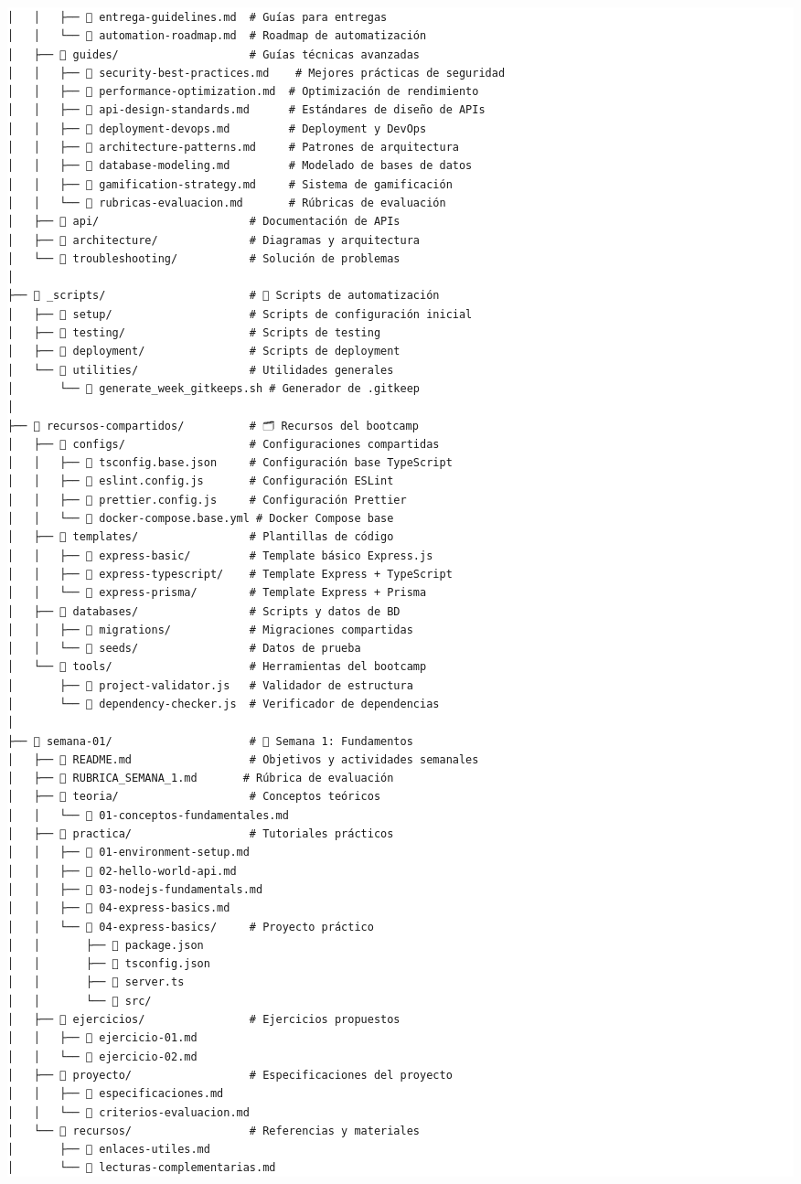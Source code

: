 ```
│   │   ├── 📄 entrega-guidelines.md  # Guías para entregas
│   │   └── 📄 automation-roadmap.md  # Roadmap de automatización
│   ├── 📁 guides/                    # Guías técnicas avanzadas
│   │   ├── 📄 security-best-practices.md    # Mejores prácticas de seguridad
│   │   ├── 📄 performance-optimization.md  # Optimización de rendimiento
│   │   ├── 📄 api-design-standards.md      # Estándares de diseño de APIs
│   │   ├── 📄 deployment-devops.md         # Deployment y DevOps
│   │   ├── 📄 architecture-patterns.md     # Patrones de arquitectura
│   │   ├── 📄 database-modeling.md         # Modelado de bases de datos
│   │   ├── 📄 gamification-strategy.md     # Sistema de gamificación
│   │   └── 📄 rubricas-evaluacion.md       # Rúbricas de evaluación
│   ├── 📁 api/                       # Documentación de APIs
│   ├── 📁 architecture/              # Diagramas y arquitectura
│   └── 📁 troubleshooting/           # Solución de problemas
│
├── 📁 _scripts/                      # 🔧 Scripts de automatización
│   ├── 📁 setup/                     # Scripts de configuración inicial
│   ├── 📁 testing/                   # Scripts de testing
│   ├── 📁 deployment/                # Scripts de deployment
│   └── 📁 utilities/                 # Utilidades generales
│       └── 📄 generate_week_gitkeeps.sh # Generador de .gitkeep
│
├── 📁 recursos-compartidos/          # 🗂️ Recursos del bootcamp
│   ├── 📁 configs/                   # Configuraciones compartidas
│   │   ├── 📄 tsconfig.base.json     # Configuración base TypeScript
│   │   ├── 📄 eslint.config.js       # Configuración ESLint
│   │   ├── 📄 prettier.config.js     # Configuración Prettier
│   │   └── 📄 docker-compose.base.yml # Docker Compose base
│   ├── 📁 templates/                 # Plantillas de código
│   │   ├── 📁 express-basic/         # Template básico Express.js
│   │   ├── 📁 express-typescript/    # Template Express + TypeScript
│   │   └── 📁 express-prisma/        # Template Express + Prisma
│   ├── 📁 databases/                 # Scripts y datos de BD
│   │   ├── 📁 migrations/            # Migraciones compartidas
│   │   └── 📁 seeds/                 # Datos de prueba
│   └── 📁 tools/                     # Herramientas del bootcamp
│       ├── 📄 project-validator.js   # Validador de estructura
│       └── 📄 dependency-checker.js  # Verificador de dependencias
│
├── 📁 semana-01/                     # 🎯 Semana 1: Fundamentos
│   ├── 📄 README.md                  # Objetivos y actividades semanales
│   ├── 📄 RUBRICA_SEMANA_1.md       # Rúbrica de evaluación
│   ├── 📁 teoria/                    # Conceptos teóricos
│   │   └── 📄 01-conceptos-fundamentales.md
│   ├── 📁 practica/                  # Tutoriales prácticos
│   │   ├── 📄 01-environment-setup.md
│   │   ├── 📄 02-hello-world-api.md
│   │   ├── 📄 03-nodejs-fundamentals.md
│   │   ├── 📄 04-express-basics.md
│   │   └── 📁 04-express-basics/     # Proyecto práctico
│   │       ├── 📄 package.json
│   │       ├── 📄 tsconfig.json
│   │       ├── 📄 server.ts
│   │       └── 📁 src/
│   ├── 📁 ejercicios/                # Ejercicios propuestos
│   │   ├── 📄 ejercicio-01.md
│   │   └── 📄 ejercicio-02.md
│   ├── 📁 proyecto/                  # Especificaciones del proyecto
│   │   ├── 📄 especificaciones.md
│   │   └── 📄 criterios-evaluacion.md
│   └── 📁 recursos/                  # Referencias y materiales
│       ├── 📄 enlaces-utiles.md
│       └── 📄 lecturas-complementarias.md
```